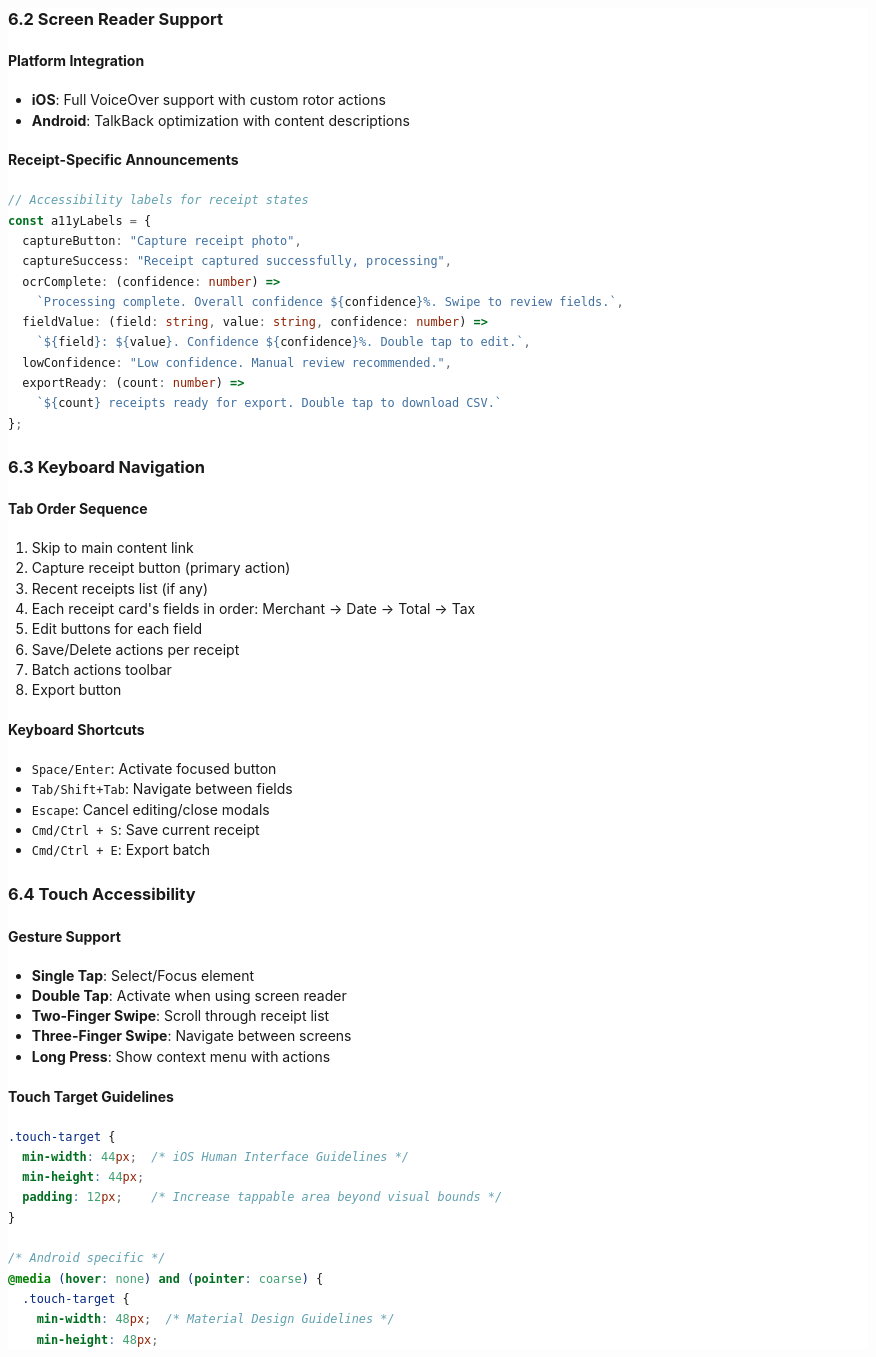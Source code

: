 ### 6.2 Screen Reader Support

#### Platform Integration
- **iOS**: Full VoiceOver support with custom rotor actions
- **Android**: TalkBack optimization with content descriptions

#### Receipt-Specific Announcements
```typescript
// Accessibility labels for receipt states
const a11yLabels = {
  captureButton: "Capture receipt photo",
  captureSuccess: "Receipt captured successfully, processing",
  ocrComplete: (confidence: number) => 
    `Processing complete. Overall confidence ${confidence}%. Swipe to review fields.`,
  fieldValue: (field: string, value: string, confidence: number) =>
    `${field}: ${value}. Confidence ${confidence}%. Double tap to edit.`,
  lowConfidence: "Low confidence. Manual review recommended.",
  exportReady: (count: number) => 
    `${count} receipts ready for export. Double tap to download CSV.`
};
```

### 6.3 Keyboard Navigation

#### Tab Order Sequence
1. Skip to main content link
2. Capture receipt button (primary action)
3. Recent receipts list (if any)
4. Each receipt card's fields in order: Merchant → Date → Total → Tax
5. Edit buttons for each field
6. Save/Delete actions per receipt
7. Batch actions toolbar
8. Export button

#### Keyboard Shortcuts
- `Space/Enter`: Activate focused button
- `Tab/Shift+Tab`: Navigate between fields
- `Escape`: Cancel editing/close modals
- `Cmd/Ctrl + S`: Save current receipt
- `Cmd/Ctrl + E`: Export batch

### 6.4 Touch Accessibility

#### Gesture Support
- **Single Tap**: Select/Focus element
- **Double Tap**: Activate when using screen reader
- **Two-Finger Swipe**: Scroll through receipt list
- **Three-Finger Swipe**: Navigate between screens
- **Long Press**: Show context menu with actions

#### Touch Target Guidelines
```css
.touch-target {
  min-width: 44px;  /* iOS Human Interface Guidelines */
  min-height: 44px;
  padding: 12px;    /* Increase tappable area beyond visual bounds */
}

/* Android specific */
@media (hover: none) and (pointer: coarse) {
  .touch-target {
    min-width: 48px;  /* Material Design Guidelines */
    min-height: 48px;
```
